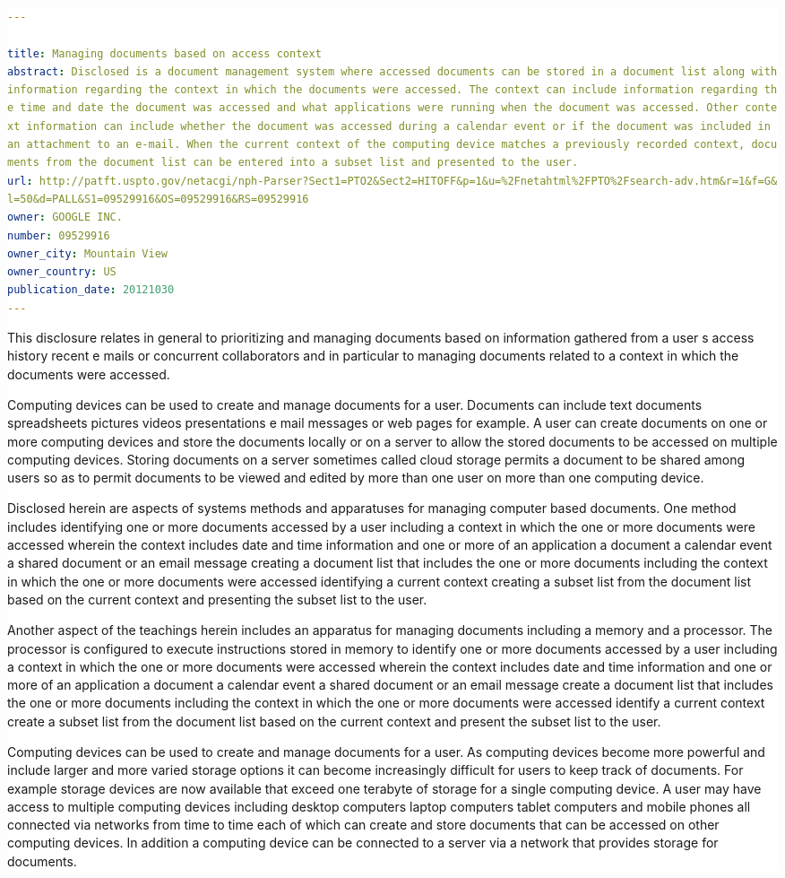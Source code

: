 ```yaml
---

title: Managing documents based on access context
abstract: Disclosed is a document management system where accessed documents can be stored in a document list along with information regarding the context in which the documents were accessed. The context can include information regarding the time and date the document was accessed and what applications were running when the document was accessed. Other context information can include whether the document was accessed during a calendar event or if the document was included in an attachment to an e-mail. When the current context of the computing device matches a previously recorded context, documents from the document list can be entered into a subset list and presented to the user.
url: http://patft.uspto.gov/netacgi/nph-Parser?Sect1=PTO2&Sect2=HITOFF&p=1&u=%2Fnetahtml%2FPTO%2Fsearch-adv.htm&r=1&f=G&l=50&d=PALL&S1=09529916&OS=09529916&RS=09529916
owner: GOOGLE INC.
number: 09529916
owner_city: Mountain View
owner_country: US
publication_date: 20121030
---
```

This disclosure relates in general to prioritizing and managing documents based on information gathered from a user s access history recent e mails or concurrent collaborators and in particular to managing documents related to a context in which the documents were accessed.

Computing devices can be used to create and manage documents for a user. Documents can include text documents spreadsheets pictures videos presentations e mail messages or web pages for example. A user can create documents on one or more computing devices and store the documents locally or on a server to allow the stored documents to be accessed on multiple computing devices. Storing documents on a server sometimes called cloud storage permits a document to be shared among users so as to permit documents to be viewed and edited by more than one user on more than one computing device.

Disclosed herein are aspects of systems methods and apparatuses for managing computer based documents. One method includes identifying one or more documents accessed by a user including a context in which the one or more documents were accessed wherein the context includes date and time information and one or more of an application a document a calendar event a shared document or an email message creating a document list that includes the one or more documents including the context in which the one or more documents were accessed identifying a current context creating a subset list from the document list based on the current context and presenting the subset list to the user.

Another aspect of the teachings herein includes an apparatus for managing documents including a memory and a processor. The processor is configured to execute instructions stored in memory to identify one or more documents accessed by a user including a context in which the one or more documents were accessed wherein the context includes date and time information and one or more of an application a document a calendar event a shared document or an email message create a document list that includes the one or more documents including the context in which the one or more documents were accessed identify a current context create a subset list from the document list based on the current context and present the subset list to the user.

Computing devices can be used to create and manage documents for a user. As computing devices become more powerful and include larger and more varied storage options it can become increasingly difficult for users to keep track of documents. For example storage devices are now available that exceed one terabyte of storage for a single computing device. A user may have access to multiple computing devices including desktop computers laptop computers tablet computers and mobile phones all connected via networks from time to time each of which can create and store documents that can be accessed on other computing devices. In addition a computing device can be connected to a server via a network that provides storage for documents.
